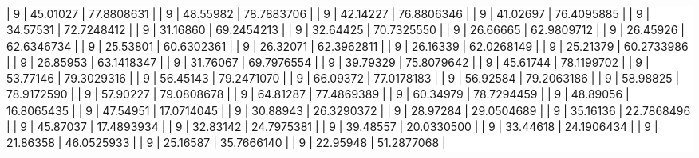 |    9    | 45.01027 | 77.8808631 |
|    9    | 48.55982 | 78.7883706 |
|    9    | 42.14227 | 76.8806346 |
|    9    | 41.02697 | 76.4095885 |
|    9    | 34.57531 | 72.7248412 |
|    9    | 31.16860 | 69.2454213 |
|    9    | 32.64425 | 70.7325550 |
|    9    | 26.66665 | 62.9809712 |
|    9    | 26.45926 | 62.6346734 |
|    9    | 25.53801 | 60.6302361 |
|    9    | 26.32071 | 62.3962811 |
|    9    | 26.16339 | 62.0268149 |
|    9    | 25.21379 | 60.2733986 |
|    9    | 26.85953 | 63.1418347 |
|    9    | 31.76067 | 69.7976554 |
|    9    | 39.79329 | 75.8079642 |
|    9    | 45.61744 | 78.1199702 |
|    9    | 53.77146 | 79.3029316 |
|    9    | 56.45143 | 79.2471070 |
|    9    | 66.09372 | 77.0178183 |
|    9    | 56.92584 | 79.2063186 |
|    9    | 58.98825 | 78.9172590 |
|    9    | 57.90227 | 79.0808678 |
|    9    | 64.81287 | 77.4869389 |
|    9    | 60.34979 | 78.7294459 |
|    9    | 48.89056 | 16.8065435 |
|    9    | 47.54951 | 17.0714045 |
|    9    | 30.88943 | 26.3290372 |
|    9    | 28.97284 | 29.0504689 |
|    9    | 35.16136 | 22.7868496 |
|    9    | 45.87037 | 17.4893934 |
|    9    | 32.83142 | 24.7975381 |
|    9    | 39.48557 | 20.0330500 |
|    9    | 33.44618 | 24.1906434 |
|    9    | 21.86358 | 46.0525933 |
|    9    | 25.16587 | 35.7666140 |
|    9    | 22.95948 | 51.2877068 |